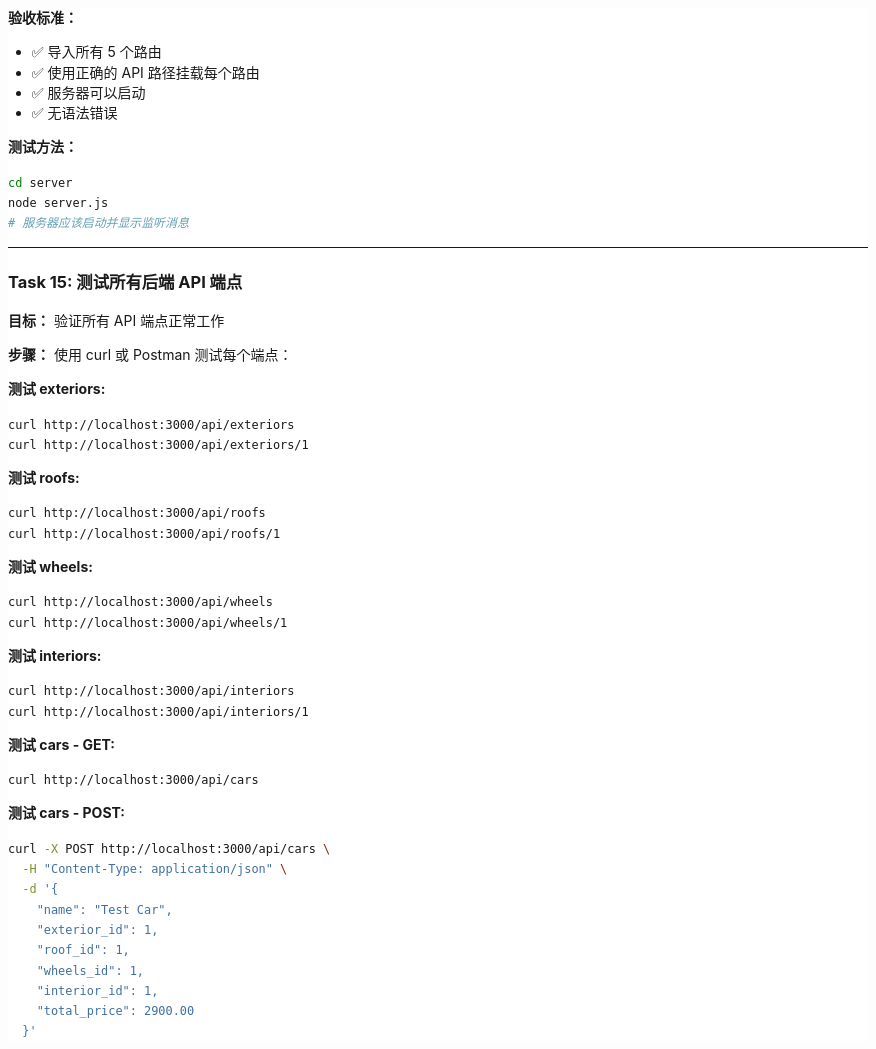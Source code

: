 **验收标准：**
- ✅ 导入所有 5 个路由
- ✅ 使用正确的 API 路径挂载每个路由
- ✅ 服务器可以启动
- ✅ 无语法错误

**测试方法：**
```bash
cd server
node server.js
# 服务器应该启动并显示监听消息
```

---

### **Task 15: 测试所有后端 API 端点**
**目标：** 验证所有 API 端点正常工作

**步骤：**
使用 curl 或 Postman 测试每个端点：

**测试 exteriors:**
```bash
curl http://localhost:3000/api/exteriors
curl http://localhost:3000/api/exteriors/1
```

**测试 roofs:**
```bash
curl http://localhost:3000/api/roofs
curl http://localhost:3000/api/roofs/1
```

**测试 wheels:**
```bash
curl http://localhost:3000/api/wheels
curl http://localhost:3000/api/wheels/1
```

**测试 interiors:**
```bash
curl http://localhost:3000/api/interiors
curl http://localhost:3000/api/interiors/1
```

**测试 cars - GET:**
```bash
curl http://localhost:3000/api/cars
```

**测试 cars - POST:**
```bash
curl -X POST http://localhost:3000/api/cars \
  -H "Content-Type: application/json" \
  -d '{
    "name": "Test Car",
    "exterior_id": 1,
    "roof_id": 1,
    "wheels_id": 1,
    "interior_id": 1,
    "total_price": 2900.00
  }'
```
